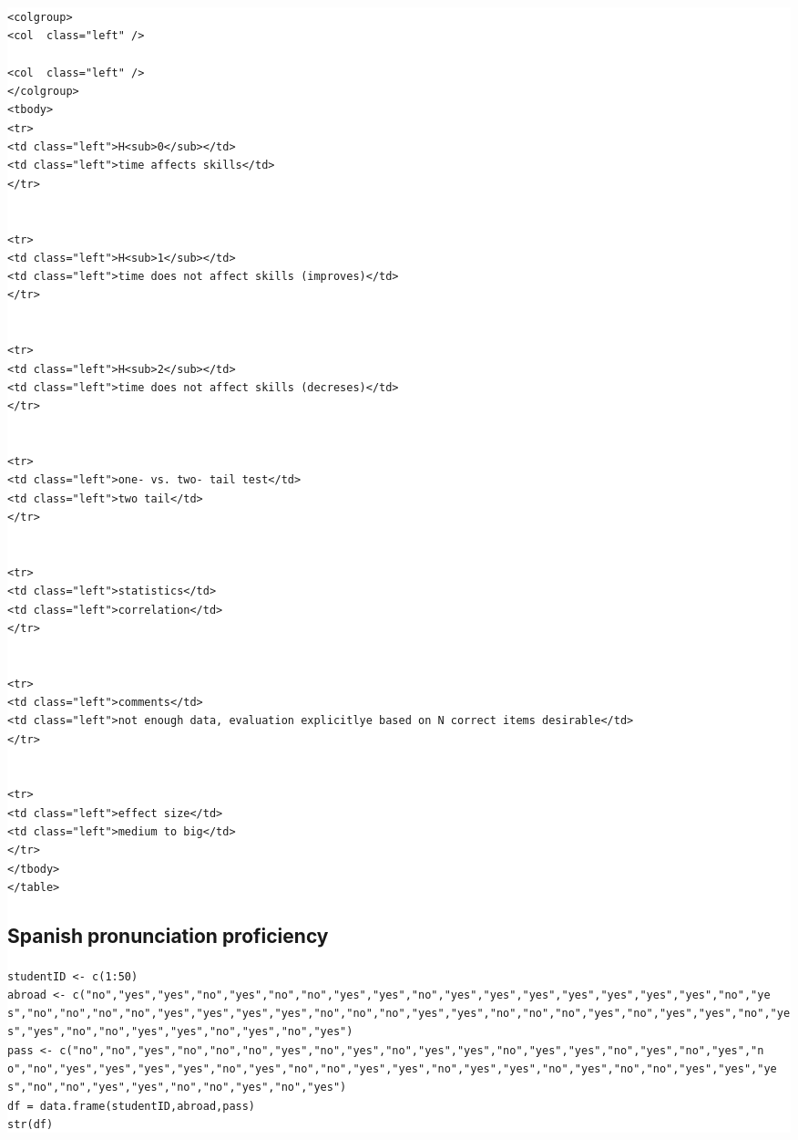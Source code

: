     
    <colgroup>
    <col  class="left" />
    
    <col  class="left" />
    </colgroup>
    <tbody>
    <tr>
    <td class="left">H<sub>0</sub></td>
    <td class="left">time affects skills</td>
    </tr>
    
    
    <tr>
    <td class="left">H<sub>1</sub></td>
    <td class="left">time does not affect skills (improves)</td>
    </tr>
    
    
    <tr>
    <td class="left">H<sub>2</sub></td>
    <td class="left">time does not affect skills (decreses)</td>
    </tr>
    
    
    <tr>
    <td class="left">one- vs. two- tail test</td>
    <td class="left">two tail</td>
    </tr>
    
    
    <tr>
    <td class="left">statistics</td>
    <td class="left">correlation</td>
    </tr>
    
    
    <tr>
    <td class="left">comments</td>
    <td class="left">not enough data, evaluation explicitlye based on N correct items desirable</td>
    </tr>
    
    
    <tr>
    <td class="left">effect size</td>
    <td class="left">medium to big</td>
    </tr>
    </tbody>
    </table>

## Spanish pronunciation proficiency<a id="sec-6-2" name="sec-6-2"></a>

    studentID <- c(1:50)
    abroad <- c("no","yes","yes","no","yes","no","no","yes","yes","no","yes","yes","yes","yes","yes","yes","yes","no","yes","no","no","no","no","yes","yes","yes","yes","no","no","no","yes","yes","no","no","no","yes","no","yes","yes","no","yes","yes","no","no","yes","yes","no","yes","no","yes")
    pass <- c("no","no","yes","no","no","no","yes","no","yes","no","yes","yes","no","yes","yes","no","yes","no","yes","no","no","yes","yes","yes","yes","no","yes","no","no","yes","yes","no","yes","yes","no","yes","no","no","yes","yes","yes","no","no","yes","yes","no","no","yes","no","yes")
    df = data.frame(studentID,abroad,pass)
    str(df)
